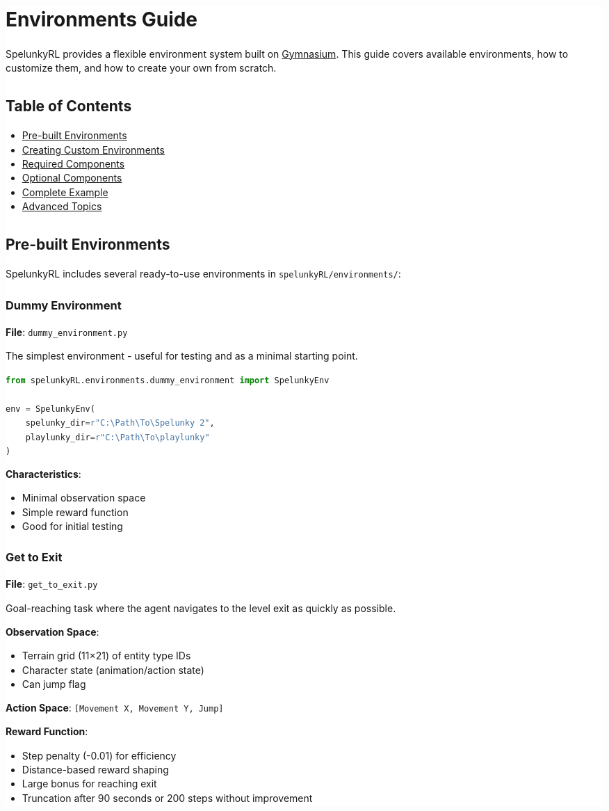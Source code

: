 # Environments Guide

SpelunkyRL provides a flexible environment system built on [Gymnasium](https://gymnasium.farama.org/). This guide covers available environments, how to customize them, and how to create your own from scratch.

## Table of Contents

- [Pre-built Environments](#pre-built-environments)
- [Creating Custom Environments](#creating-custom-environments)
- [Required Components](#required-components)
- [Optional Components](#optional-components)
- [Complete Example](#complete-example)
- [Advanced Topics](#advanced-topics)

## Pre-built Environments

SpelunkyRL includes several ready-to-use environments in `spelunkyRL/environments/`:

### Dummy Environment

**File**: `dummy_environment.py`

The simplest environment - useful for testing and as a minimal starting point.

```python
from spelunkyRL.environments.dummy_environment import SpelunkyEnv

env = SpelunkyEnv(
    spelunky_dir=r"C:\Path\To\Spelunky 2",
    playlunky_dir=r"C:\Path\To\playlunky"
)
```

**Characteristics**:
- Minimal observation space
- Simple reward function
- Good for initial testing

### Get to Exit

**File**: `get_to_exit.py`

Goal-reaching task where the agent navigates to the level exit as quickly as possible.

**Observation Space**:
- Terrain grid (11×21) of entity type IDs
- Character state (animation/action state)
- Can jump flag

**Action Space**: `[Movement X, Movement Y, Jump]`

**Reward Function**:
- Step penalty (-0.01) for efficiency
- Distance-based reward shaping
- Large bonus for reaching exit
- Truncation after 90 seconds or 200 steps without improvement
